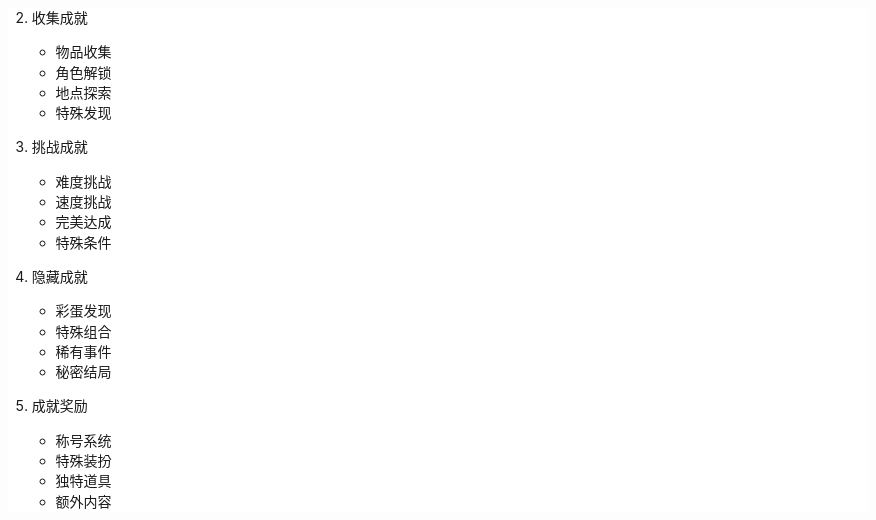 2. 收集成就
   - 物品收集
   - 角色解锁
   - 地点探索
   - 特殊发现

3. 挑战成就
   - 难度挑战
   - 速度挑战
   - 完美达成
   - 特殊条件

4. 隐藏成就
   - 彩蛋发现
   - 特殊组合
   - 稀有事件
   - 秘密结局

5. 成就奖励
   - 称号系统
   - 特殊装扮
   - 独特道具
   - 额外内容
